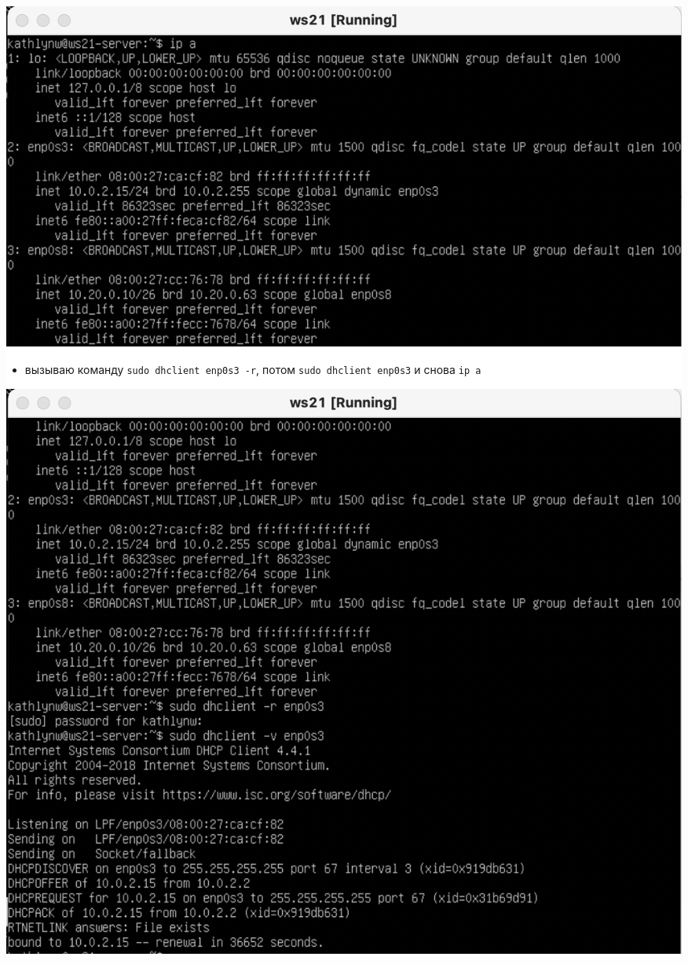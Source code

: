 ![text](images/95.png)

- вызываю команду `sudo dhclient enp0s3 -r`, потом `sudo dhclient enp0s3` и снова `ip a`

![text](images/96.png)
